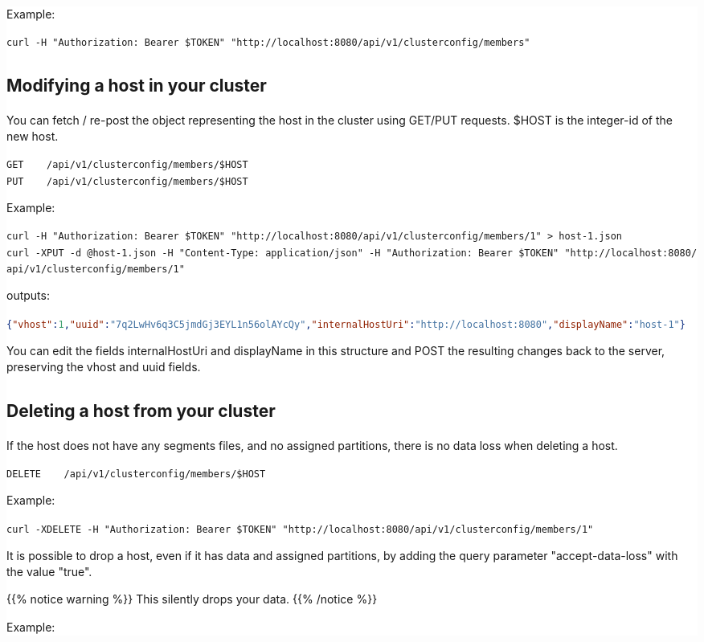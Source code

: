 Example:

```shell
curl -H "Authorization: Bearer $TOKEN" "http://localhost:8080/api/v1/clusterconfig/members"
```

## Modifying a host in your cluster

You can fetch / re-post the object representing the host in the cluster using GET/PUT requests.
$HOST is the integer-id of the new host.

```
GET    /api/v1/clusterconfig/members/$HOST
PUT    /api/v1/clusterconfig/members/$HOST
```

Example:

```shell
curl -H "Authorization: Bearer $TOKEN" "http://localhost:8080/api/v1/clusterconfig/members/1" > host-1.json
curl -XPUT -d @host-1.json -H "Content-Type: application/json" -H "Authorization: Bearer $TOKEN" "http://localhost:8080/api/v1/clusterconfig/members/1"
```

outputs:

```json
{"vhost":1,"uuid":"7q2LwHv6q3C5jmdGj3EYL1n56olAYcQy","internalHostUri":"http://localhost:8080","displayName":"host-1"}
```

You can edit the fields internalHostUri and displayName in this structure and POST the resulting changes back to the server, preserving the vhost and uuid fields.

## Deleting a host from your cluster

If the host does not have any segments files, and no assigned partitions, there is no data loss when deleting a host.

```
DELETE    /api/v1/clusterconfig/members/$HOST
```

Example:

```shell
curl -XDELETE -H "Authorization: Bearer $TOKEN" "http://localhost:8080/api/v1/clusterconfig/members/1"
```

It is possible to drop a host, even if it has data and assigned partitions, by adding the query parameter "accept-data-loss" with the value "true".

{{% notice warning %}}
This silently drops your data.
{{% /notice %}}

Example:
